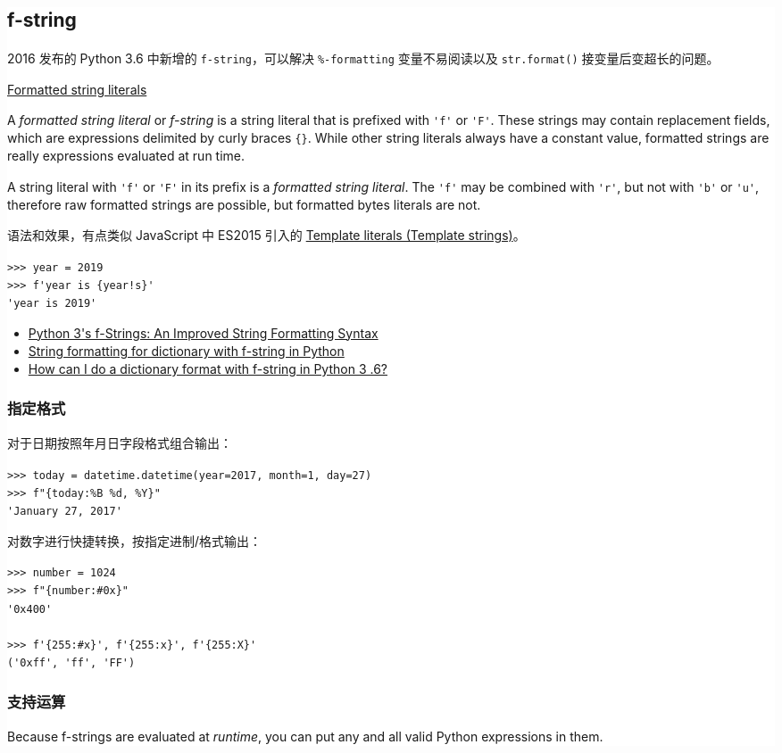## f-string

2016 发布的 Python 3.6 中新增的 `f-string`，可以解决 `%-formatting` 变量不易阅读以及 `str.format()` 接变量后变超长的问题。

[Formatted string literals](https://docs.python.org/3/reference/lexical_analysis.html#f-strings)

A *formatted string literal* or *f-string* is a string literal that is prefixed with `'f'` or `'F'`. These strings may contain replacement fields, which are expressions delimited by curly braces `{}`. While other string literals always have a constant value, formatted strings are really expressions evaluated at run time.

A string literal with `'f'` or `'F'` in its prefix is a *formatted string literal*. The `'f'` may be combined with `'r'`, but not with `'b'` or `'u'`, therefore raw formatted strings are possible, but formatted bytes literals are not.

语法和效果，有点类似 JavaScript 中 ES2015 引入的 [Template literals (Template strings)](https://developer.mozilla.org/en-US/docs/Web/JavaScript/Reference/Template_literals)。

```Shell
>>> year = 2019
>>> f'year is {year!s}'
'year is 2019'
```

- [Python 3's f-Strings: An Improved String Formatting Syntax](https://realpython.com/python-f-strings/)
- [String formatting for dictionary with f-string in Python](https://bobbyhadz.com/blog/python-string-formatting-dictionary-f-string)
- [How can I do a dictionary format with f-string in Python 3 .6?](https://stackoverflow.com/questions/43488137/how-can-i-do-a-dictionary-format-with-f-string-in-python-3-6)

### 指定格式

对于日期按照年月日字段格式组合输出：

```Shell
>>> today = datetime.datetime(year=2017, month=1, day=27)
>>> f"{today:%B %d, %Y}"
'January 27, 2017'
```

对数字进行快捷转换，按指定进制/格式输出：

```Shell
>>> number = 1024
>>> f"{number:#0x}"
'0x400'

>>> f'{255:#x}', f'{255:x}', f'{255:X}'
('0xff', 'ff', 'FF')
```

### 支持运算

Because f-strings are evaluated at *runtime*, you can put any and all valid Python expressions in them.
